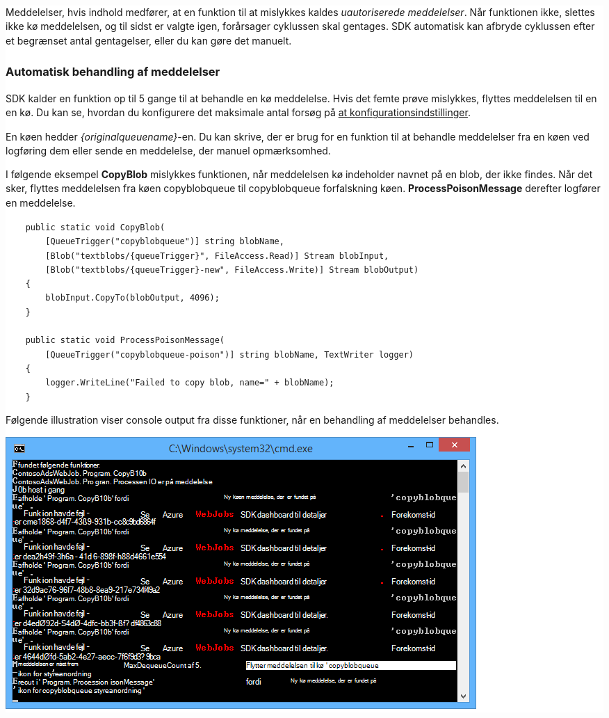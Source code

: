 Meddelelser, hvis indhold medfører, at en funktion til at mislykkes kaldes *uautoriserede meddelelser*. Når funktionen ikke, slettes ikke kø meddelelsen, og til sidst er valgte igen, forårsager cyklussen skal gentages. SDK automatisk kan afbryde cyklussen efter et begrænset antal gentagelser, eller du kan gøre det manuelt.

### <a name="automatic-poison-message-handling"></a>Automatisk behandling af meddelelser

SDK kalder en funktion op til 5 gange til at behandle en kø meddelelse. Hvis det femte prøve mislykkes, flyttes meddelelsen til en en kø. Du kan se, hvordan du konfigurere det maksimale antal forsøg på [at konfigurationsindstillinger](#how-to-set-configuration-options).

En køen hedder *{originalqueuename}*-en. Du kan skrive, der er brug for en funktion til at behandle meddelelser fra en køen ved logføring dem eller sende en meddelelse, der manuel opmærksomhed.

I følgende eksempel **CopyBlob** mislykkes funktionen, når meddelelsen kø indeholder navnet på en blob, der ikke findes. Når det sker, flyttes meddelelsen fra køen copyblobqueue til copyblobqueue forfalskning køen. **ProcessPoisonMessage** derefter logfører en meddelelse.

        public static void CopyBlob(
            [QueueTrigger("copyblobqueue")] string blobName,
            [Blob("textblobs/{queueTrigger}", FileAccess.Read)] Stream blobInput,
            [Blob("textblobs/{queueTrigger}-new", FileAccess.Write)] Stream blobOutput)
        {
            blobInput.CopyTo(blobOutput, 4096);
        }

        public static void ProcessPoisonMessage(
            [QueueTrigger("copyblobqueue-poison")] string blobName, TextWriter logger)
        {
            logger.WriteLine("Failed to copy blob, name=" + blobName);
        }

Følgende illustration viser console output fra disse funktioner, når en behandling af meddelelser behandles.

![Console output til behandling af meddelelser](./media/vs-storage-webjobs-getting-started-queues/poison.png)
